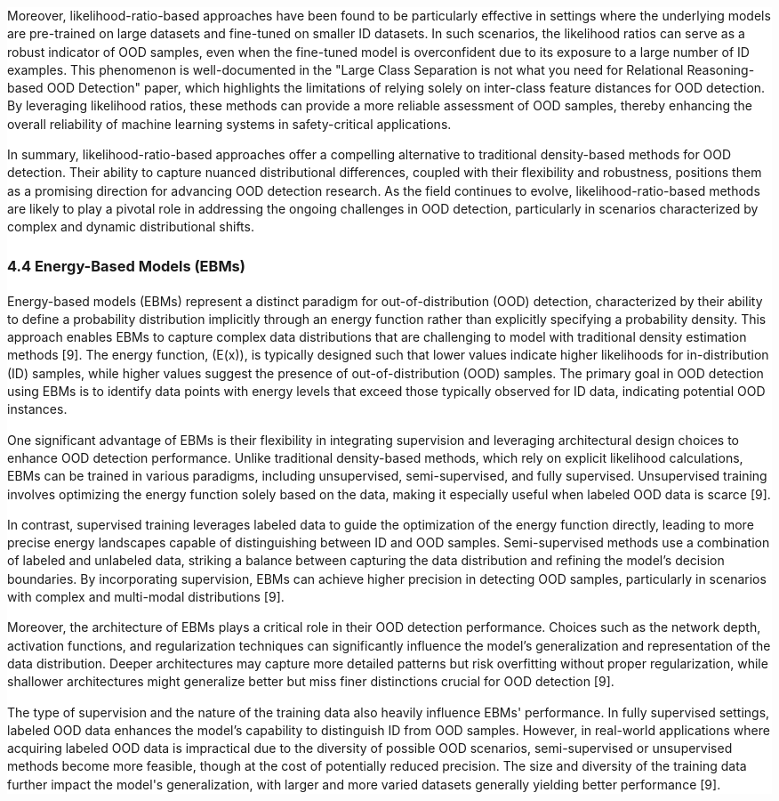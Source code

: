 Moreover, likelihood-ratio-based approaches have been found to be particularly effective in settings where the underlying models are pre-trained on large datasets and fine-tuned on smaller ID datasets. In such scenarios, the likelihood ratios can serve as a robust indicator of OOD samples, even when the fine-tuned model is overconfident due to its exposure to a large number of ID examples. This phenomenon is well-documented in the "Large Class Separation is not what you need for Relational Reasoning-based OOD Detection" paper, which highlights the limitations of relying solely on inter-class feature distances for OOD detection. By leveraging likelihood ratios, these methods can provide a more reliable assessment of OOD samples, thereby enhancing the overall reliability of machine learning systems in safety-critical applications.

In summary, likelihood-ratio-based approaches offer a compelling alternative to traditional density-based methods for OOD detection. Their ability to capture nuanced distributional differences, coupled with their flexibility and robustness, positions them as a promising direction for advancing OOD detection research. As the field continues to evolve, likelihood-ratio-based methods are likely to play a pivotal role in addressing the ongoing challenges in OOD detection, particularly in scenarios characterized by complex and dynamic distributional shifts.

### 4.4 Energy-Based Models (EBMs)

Energy-based models (EBMs) represent a distinct paradigm for out-of-distribution (OOD) detection, characterized by their ability to define a probability distribution implicitly through an energy function rather than explicitly specifying a probability density. This approach enables EBMs to capture complex data distributions that are challenging to model with traditional density estimation methods [9]. The energy function, \(E(x)\), is typically designed such that lower values indicate higher likelihoods for in-distribution (ID) samples, while higher values suggest the presence of out-of-distribution (OOD) samples. The primary goal in OOD detection using EBMs is to identify data points with energy levels that exceed those typically observed for ID data, indicating potential OOD instances.

One significant advantage of EBMs is their flexibility in integrating supervision and leveraging architectural design choices to enhance OOD detection performance. Unlike traditional density-based methods, which rely on explicit likelihood calculations, EBMs can be trained in various paradigms, including unsupervised, semi-supervised, and fully supervised. Unsupervised training involves optimizing the energy function solely based on the data, making it especially useful when labeled OOD data is scarce [9].

In contrast, supervised training leverages labeled data to guide the optimization of the energy function directly, leading to more precise energy landscapes capable of distinguishing between ID and OOD samples. Semi-supervised methods use a combination of labeled and unlabeled data, striking a balance between capturing the data distribution and refining the model’s decision boundaries. By incorporating supervision, EBMs can achieve higher precision in detecting OOD samples, particularly in scenarios with complex and multi-modal distributions [9].

Moreover, the architecture of EBMs plays a critical role in their OOD detection performance. Choices such as the network depth, activation functions, and regularization techniques can significantly influence the model’s generalization and representation of the data distribution. Deeper architectures may capture more detailed patterns but risk overfitting without proper regularization, while shallower architectures might generalize better but miss finer distinctions crucial for OOD detection [9].

The type of supervision and the nature of the training data also heavily influence EBMs' performance. In fully supervised settings, labeled OOD data enhances the model’s capability to distinguish ID from OOD samples. However, in real-world applications where acquiring labeled OOD data is impractical due to the diversity of possible OOD scenarios, semi-supervised or unsupervised methods become more feasible, though at the cost of potentially reduced precision. The size and diversity of the training data further impact the model's generalization, with larger and more varied datasets generally yielding better performance [9].
